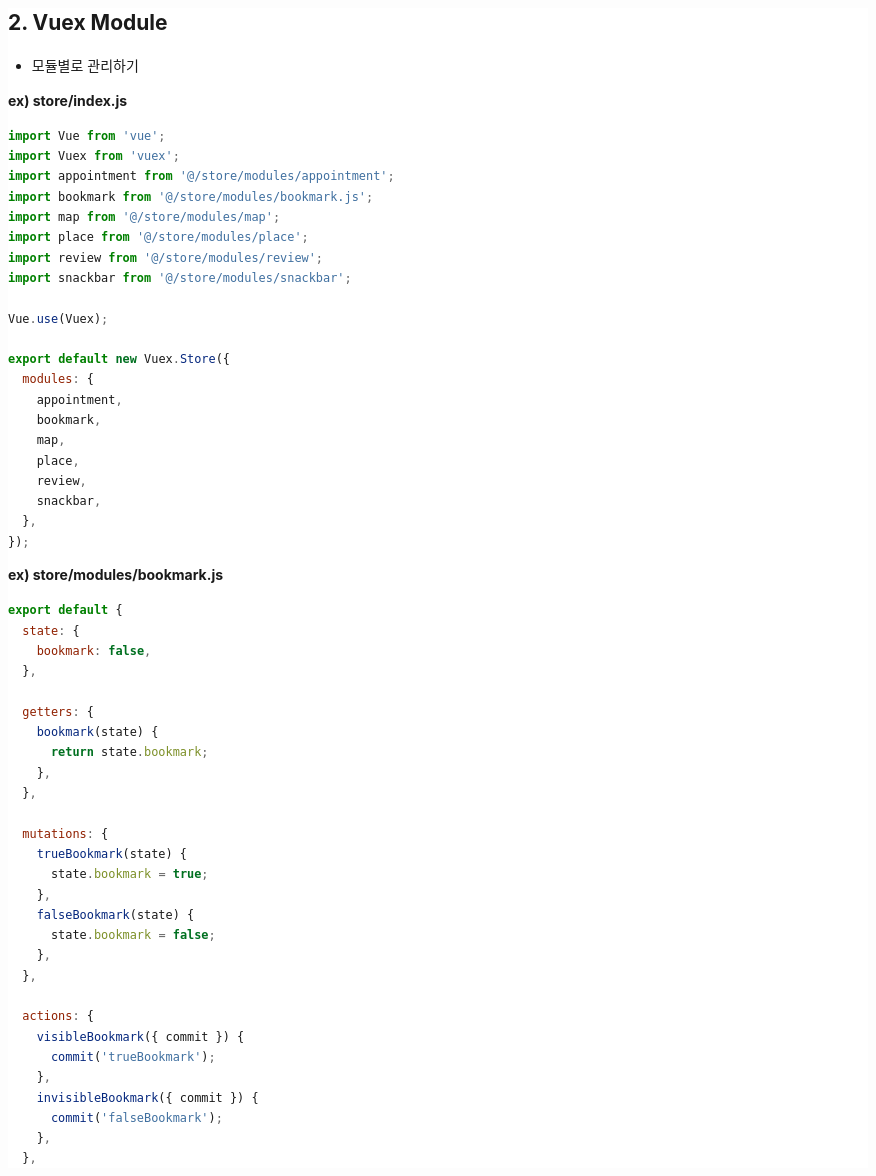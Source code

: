 



## 2. Vuex Module

- 모듈별로 관리하기



**ex) store/index.js**

```js
import Vue from 'vue';
import Vuex from 'vuex';
import appointment from '@/store/modules/appointment';
import bookmark from '@/store/modules/bookmark.js';
import map from '@/store/modules/map';
import place from '@/store/modules/place';
import review from '@/store/modules/review';
import snackbar from '@/store/modules/snackbar';

Vue.use(Vuex);

export default new Vuex.Store({
  modules: {
    appointment,
    bookmark,
    map,
    place,
    review,
    snackbar,
  },
});
```



**ex) store/modules/bookmark.js**

```js
export default {
  state: {
    bookmark: false,
  },
    
  getters: {
    bookmark(state) {
      return state.bookmark;
    },
  },
    
  mutations: {
    trueBookmark(state) {
      state.bookmark = true;
    },
    falseBookmark(state) {
      state.bookmark = false;
    },
  },
    
  actions: {
    visibleBookmark({ commit }) {
      commit('trueBookmark');
    },
    invisibleBookmark({ commit }) {
      commit('falseBookmark');
    },
  },
```